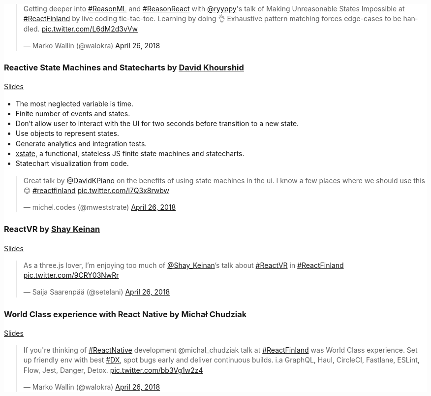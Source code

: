 <blockquote class="twitter-tweet" data-lang="en"><p lang="en" dir="ltr">Getting deeper into <a href="https://twitter.com/hashtag/ReasonML?src=hash&amp;ref_src=twsrc%5Etfw">#ReasonML</a> and <a href="https://twitter.com/hashtag/ReasonReact?src=hash&amp;ref_src=twsrc%5Etfw">#ReasonReact</a> with <a href="https://twitter.com/ryyppy?ref_src=twsrc%5Etfw">@ryyppy</a>&#39;s talk of Making Unreasonable States Impossible at <a href="https://twitter.com/hashtag/ReactFinland?src=hash&amp;ref_src=twsrc%5Etfw">#ReactFinland</a> by live coding tic-tac-toe. Learning by doing 👌 Exhaustive pattern matching forces edge-cases to be handled. <a href="https://t.co/L6dM2d3vVw">pic.twitter.com/L6dM2d3vVw</a></p>&mdash; Marko Wallin (@walokra) <a href="https://twitter.com/walokra/status/989422170634899458?ref_src=twsrc%5Etfw">April 26, 2018</a></blockquote>

### Reactive State Machines and Statecharts by [David Khourshid](https://twitter.com/DavidKPiano)

[Slides](https://slides.com/davidkhourshid/reactive-statecharts/#/)

- The most neglected variable is time.
- Finite number of events and states.
- Don’t allow user to interact with the UI for two seconds before transition to a new state.
- Use objects to represent states.
- Generate analytics and integration tests.
- [xstate](https://github.com/davidkpiano/xstate), a functional, stateless JS finite state machines and statecharts.
- Statechart visualization from code.

<blockquote class="twitter-tweet" data-lang="en"><p lang="en" dir="ltr">Great talk by <a href="https://twitter.com/DavidKPiano?ref_src=twsrc%5Etfw">@DavidKPiano</a> on the benefits of using state machines in the ui. I know a few places where we should use this 😊 <a href="https://twitter.com/hashtag/reactfinland?src=hash&amp;ref_src=twsrc%5Etfw">#reactfinland</a> <a href="https://t.co/l7Q3x8rwbw">pic.twitter.com/l7Q3x8rwbw</a></p>&mdash; michel.codes (@mweststrate) <a href="https://twitter.com/mweststrate/status/989443355980558336?ref_src=twsrc%5Etfw">April 26, 2018</a></blockquote>

### ReactVR by [Shay Keinan](https://twitter.com/Shay_Keinan)

[Slides](https://www.dropbox.com/s/17fnydilior314p/react-webvr.zip?dl=0)

<blockquote class="twitter-tweet" data-lang="en"><p lang="en" dir="ltr">As a three.js lover, I’m enjoying too much of <a href="https://twitter.com/Shay_Keinan?ref_src=twsrc%5Etfw">@Shay_Keinan</a>’s talk about <a href="https://twitter.com/hashtag/ReactVR?src=hash&amp;ref_src=twsrc%5Etfw">#ReactVR</a> in <a href="https://twitter.com/hashtag/ReactFinland?src=hash&amp;ref_src=twsrc%5Etfw">#ReactFinland</a> <a href="https://t.co/9CRY03NwRr">pic.twitter.com/9CRY03NwRr</a></p>&mdash; Saija Saarenpää (@setelani) <a href="https://twitter.com/setelani/status/989458376110329857?ref_src=twsrc%5Etfw">April 26, 2018</a></blockquote>

### World Class experience with React Native by Michał Chudziak

[Slides](https://drive.google.com/file/d/1vctNTqITKes-eb8OWMh6UOHm60gQSeC2/view)

<blockquote class="twitter-tweet" data-lang="en"><p lang="en" dir="ltr">If you&#39;re thinking of <a href="https://twitter.com/hashtag/ReactNative?src=hash&amp;ref_src=twsrc%5Etfw">#ReactNative</a> development @michal_chudziak talk at <a href="https://twitter.com/hashtag/ReactFinland?src=hash&amp;ref_src=twsrc%5Etfw">#ReactFinland</a> was World Class experience. Set up friendly env with best <a href="https://twitter.com/hashtag/DX?src=hash&amp;ref_src=twsrc%5Etfw">#DX</a>, spot bugs early and deliver continuous builds. i.a GraphQL, Haul, CircleCI, Fastlane, ESLint, Flow, Jest, Danger, Detox. <a href="https://t.co/bb3Vg1w2z4">pic.twitter.com/bb3Vg1w2z4</a></p>&mdash; Marko Wallin (@walokra) <a href="https://twitter.com/walokra/status/989476627578048513?ref_src=twsrc%5Etfw">April 26, 2018</a></blockquote>
